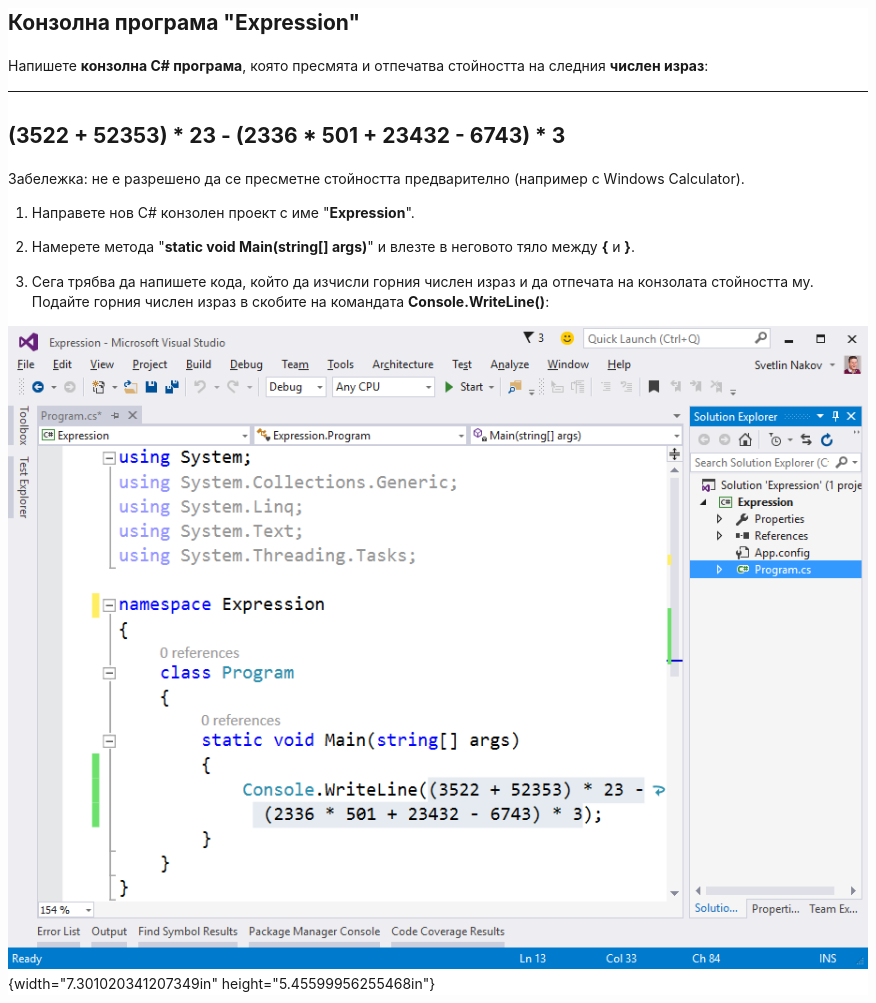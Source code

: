Конзолна програма "Expression"
------------------------------

Напишете **конзолна C\# програма**, която пресмята и отпечатва
стойността на следния **числен израз**:

  ----------------------------------------------------------
  (3522 + 52353) \* 23 - (2336 \* 501 + 23432 - 6743) \* 3
  ----------------------------------------------------------

Забележка: не е разрешено да се пресметне стойността предварително
(например с Windows Calculator).

1.  Направете нов C\# конзолен проект с име "**Expression**".

2.  Намерете метода "**static void Main(string\[\] args)**" и влезте в
    неговото тяло между **{** и **}**.

3.  Сега трябва да напишете кода, който да изчисли горния числен израз и
    да отпечата на конзолата стойността му. Подайте горния числен израз
    в скобите на командата **Console.WriteLine()**:

![](media/image8.png){width="7.301020341207349in"
height="5.45599956255468in"}
